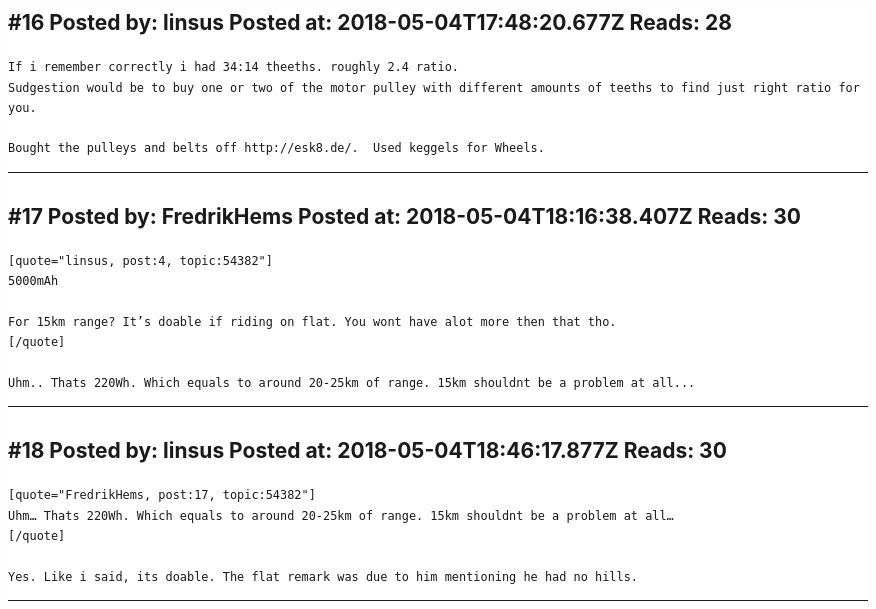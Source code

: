 ## \#16 Posted by: linsus Posted at: 2018-05-04T17:48:20.677Z Reads: 28

```
If i remember correctly i had 34:14 theeths. roughly 2.4 ratio.
Sudgestion would be to buy one or two of the motor pulley with different amounts of teeths to find just right ratio for you.

Bought the pulleys and belts off http://esk8.de/.  Used keggels for Wheels.
```

---
## \#17 Posted by: FredrikHems Posted at: 2018-05-04T18:16:38.407Z Reads: 30

```
[quote="linsus, post:4, topic:54382"]
5000mAh

For 15km range? It’s doable if riding on flat. You wont have alot more then that tho.
[/quote]

Uhm.. Thats 220Wh. Which equals to around 20-25km of range. 15km shouldnt be a problem at all...
```

---
## \#18 Posted by: linsus Posted at: 2018-05-04T18:46:17.877Z Reads: 30

```
[quote="FredrikHems, post:17, topic:54382"]
Uhm… Thats 220Wh. Which equals to around 20-25km of range. 15km shouldnt be a problem at all…
[/quote]

Yes. Like i said, its doable. The flat remark was due to him mentioning he had no hills.
```

---
